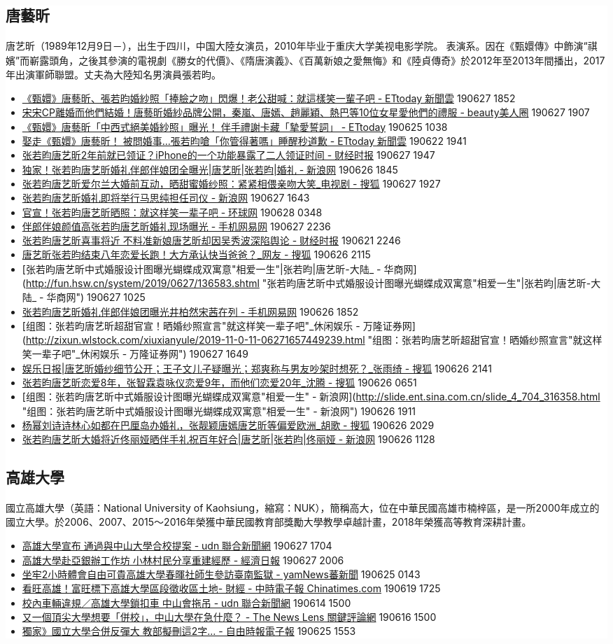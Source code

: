 ## 唐藝昕

唐艺昕（1989年12月9日－），出生于四川，中国大陸女演员，2010年毕业于重庆大学美视电影学院。 表演系。因在《甄嬛傳》中飾演“祺嬪”而嶄露頭角，之後其參演的電視劇《勝女的代價》、《隋唐演義》、《百萬新娘之愛無悔》和《陸貞傳奇》於2012年至2013年間播出，2017年出演軍師聯盟。丈夫為大陸知名男演員張若昀。
- [《甄嬛》唐藝昕、張若昀婚紗照「捧臉之吻」閃爆！老公甜喊：就這樣笑一輩子吧 - ETtoday 新聞雲](https://www.ettoday.net/news/20190627/1476838.htm "《甄嬛》唐藝昕、張若昀婚紗照「捧臉之吻」閃爆！老公甜喊：就這樣笑一輩子吧 - ETtoday 新聞雲") 190627 1852
- [宋宋CP離婚而他們結婚！唐藝昕婚紗品牌公開，秦嵐、唐嫣、趙麗穎、熱巴等10位女星愛他們的禮服 - beauty美人圈](https://www.beauty321.com/post/25397 "宋宋CP離婚而他們結婚！唐藝昕婚紗品牌公開，秦嵐、唐嫣、趙麗穎、熱巴等10位女星愛他們的禮服 - beauty美人圈") 190627 1907
- [《甄嬛》唐藝昕「中西式絕美婚紗照」曝光！ 伴手禮謝卡藏「摯愛誓詞」 - ETtoday](https://star.ettoday.net/news/1474656 "《甄嬛》唐藝昕「中西式絕美婚紗照」曝光！ 伴手禮謝卡藏「摯愛誓詞」 - ETtoday") 190625 1038
- [娶走《甄嬛》唐藝昕！ 被問婚事…張若昀嗆「你管得著嗎」睡醒秒道歉 - ETtoday 新聞雲](https://star.ettoday.net/news/1473246 "娶走《甄嬛》唐藝昕！ 被問婚事…張若昀嗆「你管得著嗎」睡醒秒道歉 - ETtoday 新聞雲") 190622 1941
- [张若昀唐艺昕2年前就已领证？iPhone的一个功能暴露了二人领证时间 - 财经时报](https://www.businesstimes.cn/articles-260769-20190627-7324223354.htm "张若昀唐艺昕2年前就已领证？iPhone的一个功能暴露了二人领证时间 - 财经时报") 190627 1947
- [独家！张若昀唐艺昕婚礼伴郎伴娘团全曝光|唐艺昕|张若昀|婚礼 - 新浪网](https://ent.sina.com.cn/s/m/2019-06-26/doc-ihytcitk7850040.shtml "独家！张若昀唐艺昕婚礼伴郎伴娘团全曝光|唐艺昕|张若昀|婚礼 - 新浪网") 190626 1845
- [张若昀唐艺昕爱尔兰大婚前互动，晒甜蜜婚纱照：紧紧相偎亲吻大笑_电视剧 - 搜狐](http://www.sohu.com/a/323401205_701736 "张若昀唐艺昕爱尔兰大婚前互动，晒甜蜜婚纱照：紧紧相偎亲吻大笑_电视剧 - 搜狐") 190627 1927
- [张若昀唐艺昕婚礼即将举行马思纯担任司仪 - 新浪网](http://eladies.sina.com.cn/news/2019-06-27/1643/doc-ihytcerk9710753.shtml "张若昀唐艺昕婚礼即将举行马思纯担任司仪 - 新浪网") 190627 1643
- [官宣！张若昀唐艺昕晒照：就这样笑一辈子吧 - 环球网](http://ent.huanqiu.com/star/mingxing-neidi/2019-06/15059197.html "官宣！张若昀唐艺昕晒照：就这样笑一辈子吧 - 环球网") 190628 0348
- [伴郎伴娘颜值高张若昀唐艺昕婚礼现场曝光 - 手机网易网](https://3g.163.com/ent/photoview/0003/667256.html "伴郎伴娘颜值高张若昀唐艺昕婚礼现场曝光 - 手机网易网") 190627 2236
- [张若昀唐艺昕喜事将近 不料准新娘唐艺昕却因吴秀波深陷舆论 - 财经时报](https://www.businesstimes.cn/articles-256015-20190621-1567084900.htm "张若昀唐艺昕喜事将近 不料准新娘唐艺昕却因吴秀波深陷舆论 - 财经时报") 190621 2246
- [唐艺昕张若昀结束八年恋爱长跑！大方承认快当爸爸？_网友 - 搜狐](http://www.sohu.com/a/323174323_120028660 "唐艺昕张若昀结束八年恋爱长跑！大方承认快当爸爸？_网友 - 搜狐") 190626 2115
- [张若昀唐艺昕中式婚服设计图曝光蝴蝶成双寓意"相爱一生"|张若昀|唐艺昕-大陆_ - 华商网](http://fun.hsw.cn/system/2019/0627/136583.shtml "张若昀唐艺昕中式婚服设计图曝光蝴蝶成双寓意"相爱一生"|张若昀|唐艺昕-大陆_ - 华商网") 190627 1025
- [张若昀唐艺昕婚礼伴郎伴娘团曝光井柏然宋茜在列 - 手机网易网](https://3g.163.com/ent/article/EIKB1IHR00037VVH.html "张若昀唐艺昕婚礼伴郎伴娘团曝光井柏然宋茜在列 - 手机网易网") 190626 1852
- [组图：张若昀唐艺昕超甜官宣！晒婚纱照宣言"就这样笑一辈子吧"_休闲娱乐 - 万隆证券网](http://zixun.wlstock.com/xiuxianyule/2019-11-0-11-06271657449239.html "组图：张若昀唐艺昕超甜官宣！晒婚纱照宣言"就这样笑一辈子吧"_休闲娱乐 - 万隆证券网") 190627 1649
- [娱乐日报|唐艺昕婚纱细节公开；王子文儿子疑曝光；郑爽称与男友吵架时想死？_张雨绮 - 搜狐](http://www.sohu.com/a/323178831_344050 "娱乐日报|唐艺昕婚纱细节公开；王子文儿子疑曝光；郑爽称与男友吵架时想死？_张雨绮 - 搜狐") 190626 2141
- [张若昀唐艺昕恋爱8年，张智霖袁咏仪恋爱9年，而他们恋爱20年_沈腾 - 搜狐](http://www.sohu.com/a/323001171_100132268 "张若昀唐艺昕恋爱8年，张智霖袁咏仪恋爱9年，而他们恋爱20年_沈腾 - 搜狐") 190626 0651
- [组图：张若昀唐艺昕中式婚服设计图曝光蝴蝶成双寓意"相爱一生" - 新浪网](http://slide.ent.sina.com.cn/slide_4_704_316358.html "组图：张若昀唐艺昕中式婚服设计图曝光蝴蝶成双寓意"相爱一生" - 新浪网") 190626 1911
- [杨幂刘诗诗林心如都在巴厘岛办婚礼，张靓颖唐嫣唐艺昕等偏爱欧洲_胡歌 - 搜狐](http://www.sohu.com/a/323165894_103758 "杨幂刘诗诗林心如都在巴厘岛办婚礼，张靓颖唐嫣唐艺昕等偏爱欧洲_胡歌 - 搜狐") 190626 2029
- [张若昀唐艺昕大婚将近佟丽娅晒伴手礼祝百年好合|唐艺昕|张若昀|佟丽娅 - 新浪网](http://ent.sina.com.cn/s/m/2019-06-26/doc-ihytcerk9385470.shtml "张若昀唐艺昕大婚将近佟丽娅晒伴手礼祝百年好合|唐艺昕|张若昀|佟丽娅 - 新浪网") 190626 1128

## 高雄大學

國立高雄大學（英語：National University of Kaohsiung，縮寫：NUK），簡稱高大，位在中華民國高雄市楠梓區，是一所2000年成立的國立大學。於2006、2007、2015～2016年榮獲中華民國教育部獎勵大學教學卓越計畫，2018年榮獲高等教育深耕計畫。
- [高雄大學宣布 通過與中山大學合校提案 - udn 聯合新聞網](https://udn.com/news/story/7327/3896318 "高雄大學宣布 通過與中山大學合校提案 - udn 聯合新聞網") 190627 1704
- [高雄大學赴亞銀辦工作坊 小林村民分享重建經歷 - 經濟日報](https://money.udn.com/money/story/5599/3896686 "高雄大學赴亞銀辦工作坊 小林村民分享重建經歷 - 經濟日報") 190627 2006
- [坐牢2小時體會自由可貴高雄大學春暉社師生參訪臺南監獄 - yamNews蕃新聞](https://n.yam.com/Article/20190625861430 "坐牢2小時體會自由可貴高雄大學春暉社師生參訪臺南監獄 - yamNews蕃新聞") 190625 0143
- [看旺高雄！富旺標下高雄大學區段徵收區土地- 財經 - 中時電子報 Chinatimes.com](https://www.chinatimes.com/realtimenews/20190619003401-260410 "看旺高雄！富旺標下高雄大學區段徵收區土地- 財經 - 中時電子報 Chinatimes.com") 190619 1725
- [校內車輛違規／高雄大學鎖扣車 中山會拖吊 - udn 聯合新聞網](https://udn.com/news/story/11322/3870789 "校內車輛違規／高雄大學鎖扣車 中山會拖吊 - udn 聯合新聞網") 190614 1500
- [又一個頂尖大學想要「併校」，中山大學在急什麼？ - The News Lens 關鍵評論網](https://www.thenewslens.com/article/120374 "又一個頂尖大學想要「併校」，中山大學在急什麼？ - The News Lens 關鍵評論網") 190616 1500
- [獨家》國立大學合併反彈大 教部擬刪這2字… - 自由時報電子報](https://news.ltn.com.tw/news/life/breakingnews/2833128 "獨家》國立大學合併反彈大 教部擬刪這2字… - 自由時報電子報") 190625 1553